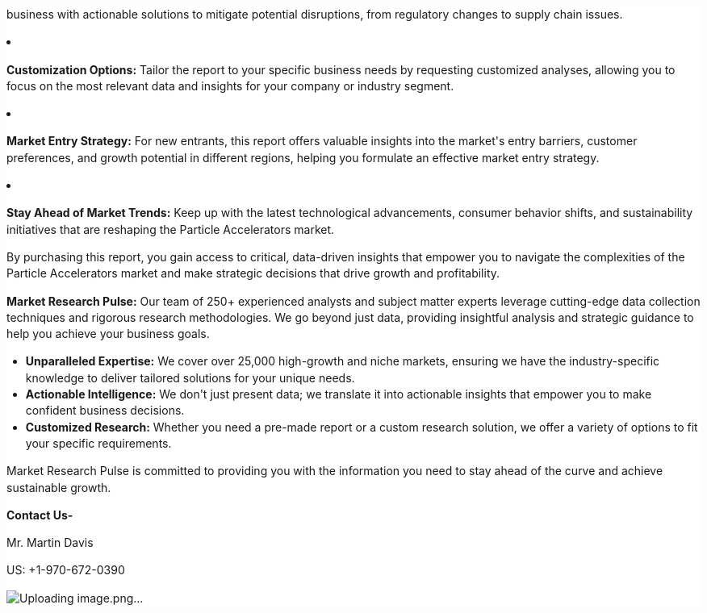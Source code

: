 business with actionable solutions to mitigate potential disruptions, from regulatory changes to supply chain issues.</p></li><li><p><strong>Customization Options:</strong> Tailor the report to your specific business needs by requesting customized analyses, allowing you to focus on the most relevant data and insights for your company or industry segment.</p></li><li><p><strong>Market Entry Strategy:</strong> For new entrants, this report offers valuable insights into the market's entry barriers, customer preferences, and growth potential in different regions, helping you formulate an effective market entry strategy.</p></li><li><p><strong>Stay Ahead of Market Trends:</strong> Keep up with the latest technological advancements, consumer behavior shifts, and sustainability initiatives that are reshaping the Particle Accelerators market.</p></li></ol><p>By purchasing this report, you gain access to critical, data-driven insights that empower you to navigate the complexities of the Particle Accelerators market and make strategic decisions that drive growth and profitability.</p><p><strong>Market Research Pulse:</strong>&nbsp;Our team of 250+ experienced analysts and subject matter experts leverage cutting-edge data collection techniques and rigorous research methodologies. We go beyond just data, providing insightful analysis and strategic guidance to help you achieve your business goals.</p><ul><li><strong>Unparalleled Expertise:</strong>&nbsp;We cover over 25,000 high-growth and niche markets, ensuring we have the industry-specific knowledge to deliver tailored solutions for your unique needs.</li><li><strong>Actionable Intelligence:</strong>&nbsp;We don't just present data; we translate it into actionable insights that empower you to make confident business decisions.</li><li><strong>Customized Research:</strong>&nbsp;Whether you need a pre-made report or a custom research solution, we offer a variety of options to fit your specific requirements.</li></ul><p>Market Research Pulse is committed to providing you with the information you need to stay ahead of the curve and achieve sustainable growth.</p><p><strong>Contact Us-</strong></p><p>Mr. Martin Davis</p><p>US: +1-970-672-0390</p>
![Uploading image.png…]()
